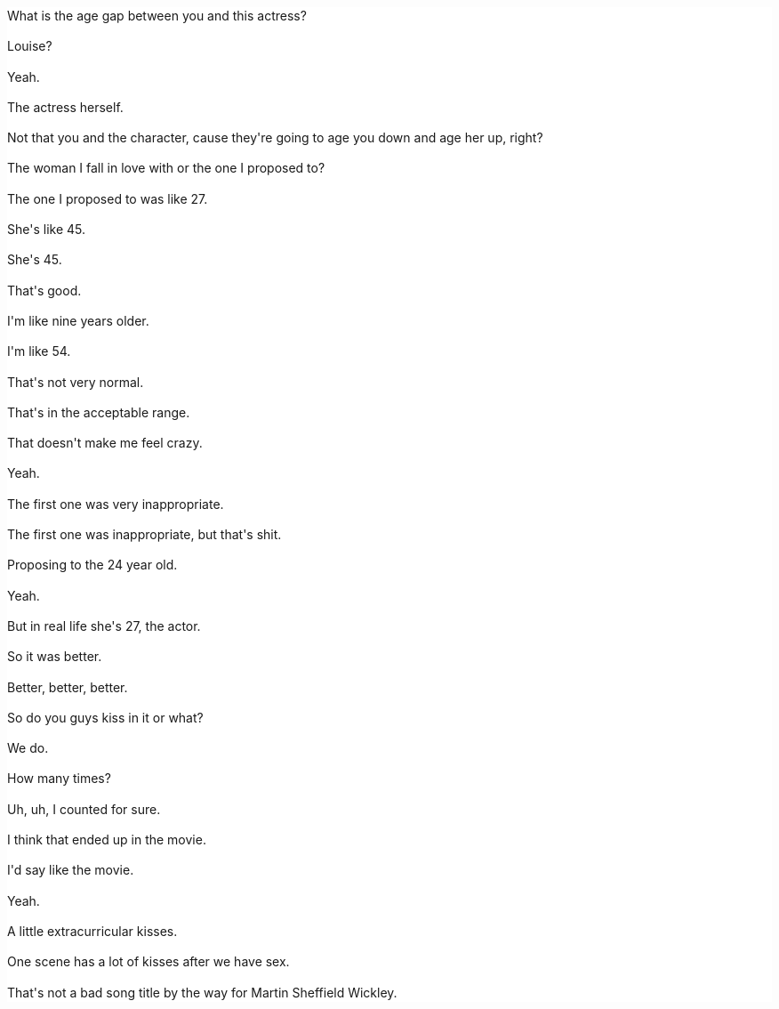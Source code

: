 What is the age gap between you and this actress?

Louise?

Yeah.

The actress herself.

Not that you and the character, cause they're going to age you down and age her up, right?

The woman I fall in love with or the one I proposed to?

The one I proposed to was like 27.

She's like 45.

She's 45.

That's good.

I'm like nine years older.

I'm like 54.

That's not very normal.

That's in the acceptable range.

That doesn't make me feel crazy.

Yeah.

The first one was very inappropriate.

The first one was inappropriate, but that's shit.

Proposing to the 24 year old.

Yeah.

But in real life she's 27, the actor.

So it was better.

Better, better, better.

So do you guys kiss in it or what?

We do.

How many times?

Uh, uh, I counted for sure.

I think that ended up in the movie.

I'd say like the movie.

Yeah.

A little extracurricular kisses.

One scene has a lot of kisses after we have sex.

That's not a bad song title by the way for Martin Sheffield Wickley.
